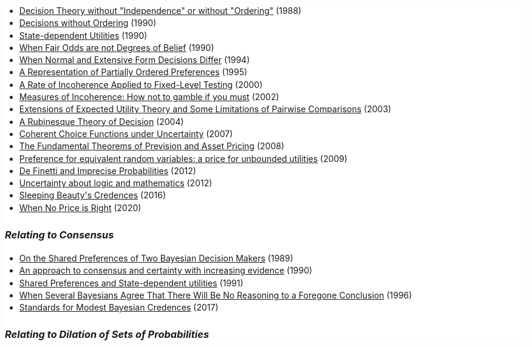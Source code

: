 - [Decision Theory without "Independence" or without "Ordering"](https://www.cmu.edu/dietrich/philosophy/docs/seidenfeld/Dec%20wo%20Ord%20Ind%20plus%20discussion%20E-P.pdf) (1988)
- [Decisions without Ordering](https://www.cmu.edu/dietrich/philosophy/docs/seidenfeld/Decisions%20without%20Ordering%20SSK.pdf) (1990)
- [State-dependent Utilities](https://www.cmu.edu/dietrich/philosophy/docs/seidenfeld/State-dependent%20Utilities.pdf) (1990)
- [When Fair Odds are not Degrees of Belief](https://www.cmu.edu/dietrich/philosophy/docs/seidenfeld/When%20Fair%20Odds%20are%20not%20Degrees%20of%20Belief.pdf) (1990)
- [When Normal and Extensive Form Decisions Differ](https://www.cmu.edu/dietrich/philosophy/docs/seidenfeld/When%20Normal%20and%20Extensive%20Form%20Decisions%20Differ.pdf) (1994)
- [A Representation of Partially Ordered Preferences](https://www.cmu.edu/dietrich/philosophy/docs/seidenfeld/Representation%20of%20Partially%20Ordered%20Preferences.pdf) (1995)
- [A Rate of Incoherence Applied to Fixed-Level Testing](https://www.cmu.edu/dietrich/philosophy/docs/seidenfeld/Rate%20of%20Incoherence.pdf) (2000)
- [Measures of Incoherence: How not to gamble if you must](https://www.cmu.edu/dietrich/philosophy/docs/seidenfeld/valencia2002.pdf) (2002)
- [Extensions of Expected Utility Theory and Some Limitations of Pairwise Comparisons](https://www.cmu.edu/dietrich/philosophy/docs/seidenfeld/Extensions%20of%20Expected%20Utility%20and%20Pairwise%20Comparisons.pdf) (2003)
- [A Rubinesque Theory of Decision](https://www.cmu.edu/dietrich/philosophy/docs/seidenfeld/Rubinesque%20Theory%20of%20Decision.pdf) (2004)
- [Coherent Choice Functions under Uncertainty](https://www.cmu.edu/dietrich/philosophy/docs/seidenfeld/Coherent%20Choice%20Functions.pdf) (2007)
- [The Fundamental Theorems of Prevision and Asset Pricing](https://www.cmu.edu/dietrich/philosophy/docs/seidenfeld/Fundamental%20Theorems.pdf) (2008)
- [Preference for equivalent random variables: a price for unbounded utilities](https://www.cmu.edu/dietrich/philosophy/docs/seidenfeld/Preference%20for%20equivalent%20variables.pdf) (2009)
- [De Finetti and Imprecise Probabilities](https://www.cmu.edu/dietrich/philosophy/docs/seidenfeld/De%20Finetti%20and%20Imprecise%20Probabilities.pdf) (2012)
- [Uncertainty about logic and mathematics](https://www.cmu.edu/dietrich/philosophy/docs/seidenfeld/What%20kind%20of%20uncertainty%20is%20that.pdf) (2012)
- [Sleeping Beauty's Credences](https://www.cmu.edu/dietrich/philosophy/docs/seidenfeld/Phil%20Sci%20Sleeping%20Beautys%20Credences.pdf) (2016)
- [When No Price is Right](https://www.cmu.edu/dietrich/philosophy/docs/seidenfeld/wnpir-for-jme-combined.pdf) (2020)

### _Relating to Consensus_

- [On the Shared Preferences of Two Bayesian Decision Makers](https://www.cmu.edu/dietrich/philosophy/docs/seidenfeld/Shared%20Preferences%20of%20Two%20Bayesian%20Decisionmakers.pdf) (1989)
- [An approach to consensus and certainty with increasing evidence](https://www.cmu.edu/dietrich/philosophy/docs/seidenfeld/Approach%20to%20consensus%20and%20certainty.pdf) (1990)
- [Shared Preferences and State-dependent utilities](https://www.cmu.edu/dietrich/philosophy/docs/seidenfeld/Shared%20Preferences%20and%20State-dependent%20utilities.pdf) (1991)
- [When Several Bayesians Agree That There Will Be No Reasoning to a Foregone Conclusion](https://www.cmu.edu/dietrich/philosophy/docs/seidenfeld/Several%20Bayesians%20and%20Reasoning%20to%20a%20Foregone%20Conclusion.pdf) (1996)
- [Standards for Modest Bayesian Credences](https://www.cmu.edu/dietrich/philosophy/docs/seidenfeld/standards-for-modest-bayesian-credences-with%20names.pdf) (2017)

### _Relating to Dilation of Sets of Probabilities_

